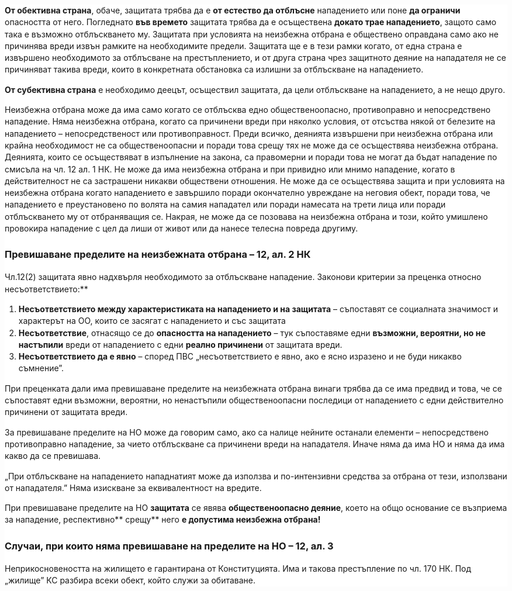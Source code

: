 **От обективна страна**, обаче, защитата трябва да е **от естество да отблъсне** нападението или поне **да ограничи** опасността от него. Погледнато **във времето** защитата трябва да е осъществена **докато трае нападението**, защото само така е възможно отблъскването му. Защитата при условията на неизбежна отбрана е обществено оправдана само ако не причинява вреди извън рамките на необходимите предели. Защитата ще е в тези рамки когато, от една страна е извършено необходимото за отблъсване на престъплението, и от друга страна чрез защитното деяние на нападателя не се причиняват такива вреди, които в конкретната обстановка са излишни за отблъскване на нападението. 

**От субективна страна** е необходимо деецът, осъществил защитата, да цели отблъскване на нападението, а не нещо друго. 

Неизбежна отбрана може да има само когато се отблъсква едно общественоопасно, противоправно и непосредствено нападение. Няма неизбежна отбрана, когато са причинени вреди при няколко условия, от отсъства някой от белезите на нападението – непосредственост или противоправност. Преди всичко, деянията извършени при неизбежна отбрана или крайна необходимост не са общественоопасни и поради това срещу тях не може да се осъществява неизбежна отбрана. Деянията, които се осъществяват в изпълнение на закона, са правомерни и поради това не могат да бъдат нападение по смисъла на чл. 12 ал. 1 НК. Не може да има неизбежна отбрана и при привидно или мнимо нападение, когато в действителност не са застрашени никакви обществени отношения. Не може да се осъществява защита и при условията на неизбежна отбрана когато нападението е завършило поради окончателно увреждане на неговия обект, поради това, че нападението е преустановено по волята на самия нападател или поради намесата на трети лица или поради отблъскването му от отбраняващия се. Накрая, не може да се позовава на неизбежна отбрана и този, който умишлено провокира нападение с цел да лиши от живот или да нанесе телесна повреда другиму.
### Превишаване пределите на неизбежната отбрана – 12, ал. 2 НК
Чл.12(2) защитата явно надхвърля необходимото за отблъскване нападение. Законови критерии за преценка относно несъответствието:** 

1. **Несъответствието между характеристиката на нападението и на защитата** – съпоставят се социалната значимост и характерът на ОО, които се засягат с нападението и със защитата
1. **Несъответствие**, отнасящо се до **опасността на нападението** – тук съпоставяме едни **възможни, вероятни, но не настъпили** вреди от нападението с едни **реално причинени** от защитата вреди. 
1. **Несъответствието да е явно** – според ПВС „несъответствието е явно, ако е ясно изразено и не буди никакво съмнение”.

При преценката дали има превишаване пределите на неизбежната отбрана винаги трябва да се има предвид и това, че се съпоставят едни възможни, вероятни, но ненастъпили общественоопасни последици от нападението с едни действително причинени от защитата вреди.

За превишаване пределите на НО може да говорим само, ако са налице нейните останали елементи – непосредствено противоправно нападение, за чието отблъскване са причинени вреди на нападателя. Иначе няма да има НО и няма да има какво да се превишава.

„При отблъскване на нападението нападнатият може да използва и по-интензивни средства за отбрана от тези, използвани от нападателя.” Няма изискване за еквивалентност на вредите.

При превишаване пределите на НО **защитата** се явява **общественоопасно деяние**, което на общо основание се възприема за нападение, респективно** срещу** него **е допустима неизбежна отбрана!** 
### Случаи, при които няма превишаване на пределите на НО – 12, ал. 3
Неприкосновеността на жилището е гарантирана от Конституцията. Има и такова престъпление по чл. 170 НК. Под „жилище” КС разбира всеки обект, който служи за обитаване.
